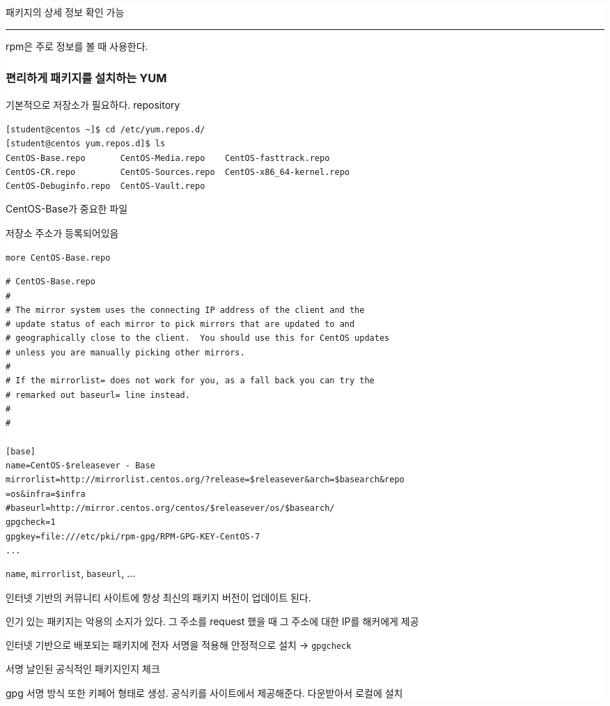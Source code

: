 패키지의 상세 정보 확인 가능

---

rpm은 주로 정보를 볼 때 사용한다.

### 편리하게 패키지를 설치하는 YUM

기본적으로 저장소가 필요하다. repository

```shell
[student@centos ~]$ cd /etc/yum.repos.d/
[student@centos yum.repos.d]$ ls
CentOS-Base.repo       CentOS-Media.repo    CentOS-fasttrack.repo
CentOS-CR.repo         CentOS-Sources.repo  CentOS-x86_64-kernel.repo
CentOS-Debuginfo.repo  CentOS-Vault.repo
```

CentOS-Base가 중요한 파일

저장소 주소가 등록되어있음

`more CentOS-Base.repo`

```shell
# CentOS-Base.repo
#
# The mirror system uses the connecting IP address of the client and the
# update status of each mirror to pick mirrors that are updated to and
# geographically close to the client.  You should use this for CentOS updates
# unless you are manually picking other mirrors.
#
# If the mirrorlist= does not work for you, as a fall back you can try the 
# remarked out baseurl= line instead.
#
#

[base]
name=CentOS-$releasever - Base
mirrorlist=http://mirrorlist.centos.org/?release=$releasever&arch=$basearch&repo
=os&infra=$infra
#baseurl=http://mirror.centos.org/centos/$releasever/os/$basearch/
gpgcheck=1
gpgkey=file:///etc/pki/rpm-gpg/RPM-GPG-KEY-CentOS-7
...
```

`name`, `mirrorlist`, `baseurl`, ...

인터넷 기반의 커뮤니티 사이트에 항상 최신의 패키지 버전이 업데이트 된다.

인기 있는 패키지는 악용의 소지가 있다. 그 주소를 request 했을 때 그 주소에 대한 IP를 해커에게 제공

인터넷 기반으로 배포되는 패키지에 전자 서명을 적용해 안정적으로 설치 → `gpgcheck`

서명 날인된 공식적인 패키지인지 체크

gpg 서명 방식 또한 키페어 형태로 생성. 공식키를 사이트에서 제공해준다. 다운받아서 로컬에 설치
